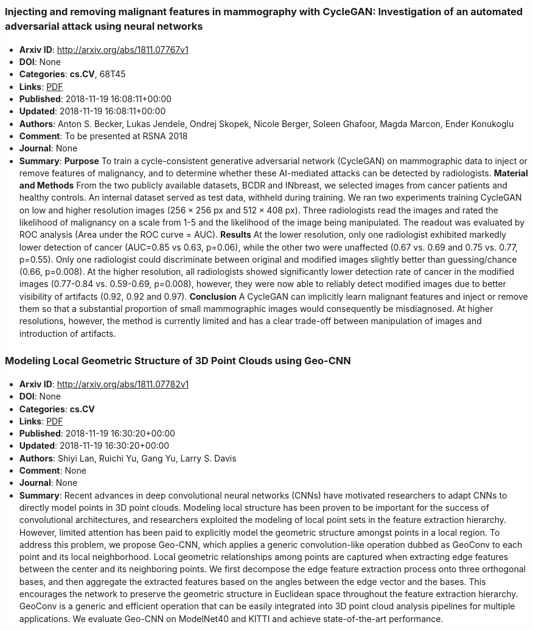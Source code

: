 

### Injecting and removing malignant features in mammography with CycleGAN: Investigation of an automated adversarial attack using neural networks
- **Arxiv ID**: http://arxiv.org/abs/1811.07767v1
- **DOI**: None
- **Categories**: **cs.CV**, 68T45
- **Links**: [PDF](http://arxiv.org/pdf/1811.07767v1)
- **Published**: 2018-11-19 16:08:11+00:00
- **Updated**: 2018-11-19 16:08:11+00:00
- **Authors**: Anton S. Becker, Lukas Jendele, Ondrej Skopek, Nicole Berger, Soleen Ghafoor, Magda Marcon, Ender Konukoglu
- **Comment**: To be presented at RSNA 2018
- **Journal**: None
- **Summary**: $\textbf{Purpose}$ To train a cycle-consistent generative adversarial network (CycleGAN) on mammographic data to inject or remove features of malignancy, and to determine whether these AI-mediated attacks can be detected by radiologists. $\textbf{Material and Methods}$ From the two publicly available datasets, BCDR and INbreast, we selected images from cancer patients and healthy controls. An internal dataset served as test data, withheld during training. We ran two experiments training CycleGAN on low and higher resolution images ($256 \times 256$ px and $512 \times 408$ px). Three radiologists read the images and rated the likelihood of malignancy on a scale from 1-5 and the likelihood of the image being manipulated. The readout was evaluated by ROC analysis (Area under the ROC curve = AUC). $\textbf{Results}$ At the lower resolution, only one radiologist exhibited markedly lower detection of cancer (AUC=0.85 vs 0.63, p=0.06), while the other two were unaffected (0.67 vs. 0.69 and 0.75 vs. 0.77, p=0.55). Only one radiologist could discriminate between original and modified images slightly better than guessing/chance (0.66, p=0.008). At the higher resolution, all radiologists showed significantly lower detection rate of cancer in the modified images (0.77-0.84 vs. 0.59-0.69, p=0.008), however, they were now able to reliably detect modified images due to better visibility of artifacts (0.92, 0.92 and 0.97). $\textbf{Conclusion}$ A CycleGAN can implicitly learn malignant features and inject or remove them so that a substantial proportion of small mammographic images would consequently be misdiagnosed. At higher resolutions, however, the method is currently limited and has a clear trade-off between manipulation of images and introduction of artifacts.



### Modeling Local Geometric Structure of 3D Point Clouds using Geo-CNN
- **Arxiv ID**: http://arxiv.org/abs/1811.07782v1
- **DOI**: None
- **Categories**: **cs.CV**
- **Links**: [PDF](http://arxiv.org/pdf/1811.07782v1)
- **Published**: 2018-11-19 16:30:20+00:00
- **Updated**: 2018-11-19 16:30:20+00:00
- **Authors**: Shiyi Lan, Ruichi Yu, Gang Yu, Larry S. Davis
- **Comment**: None
- **Journal**: None
- **Summary**: Recent advances in deep convolutional neural networks (CNNs) have motivated researchers to adapt CNNs to directly model points in 3D point clouds. Modeling local structure has been proven to be important for the success of convolutional architectures, and researchers exploited the modeling of local point sets in the feature extraction hierarchy. However, limited attention has been paid to explicitly model the geometric structure amongst points in a local region. To address this problem, we propose Geo-CNN, which applies a generic convolution-like operation dubbed as GeoConv to each point and its local neighborhood. Local geometric relationships among points are captured when extracting edge features between the center and its neighboring points. We first decompose the edge feature extraction process onto three orthogonal bases, and then aggregate the extracted features based on the angles between the edge vector and the bases. This encourages the network to preserve the geometric structure in Euclidean space throughout the feature extraction hierarchy. GeoConv is a generic and efficient operation that can be easily integrated into 3D point cloud analysis pipelines for multiple applications. We evaluate Geo-CNN on ModelNet40 and KITTI and achieve state-of-the-art performance.
